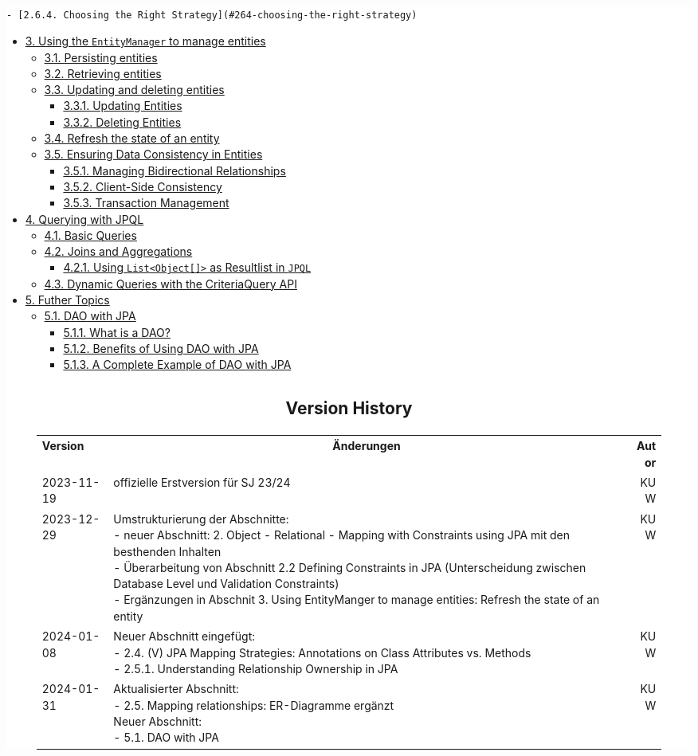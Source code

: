     - [2.6.4. Choosing the Right Strategy](#264-choosing-the-right-strategy)
- [3. Using the `EntityManager` to manage entities](#3-using-the-entitymanager-to-manage-entities)
  - [3.1. Persisting entities](#31-persisting-entities)
  - [3.2. Retrieving entities](#32-retrieving-entities)
  - [3.3. Updating and deleting entities](#33-updating-and-deleting-entities)
    - [3.3.1. Updating Entities](#331-updating-entities)
    - [3.3.2. Deleting Entities](#332-deleting-entities)
  - [3.4. Refresh the state of an entity](#34-refresh-the-state-of-an-entity)
  - [3.5. Ensuring Data Consistency in Entities](#35-ensuring-data-consistency-in-entities)
    - [3.5.1. Managing Bidirectional Relationships](#351-managing-bidirectional-relationships)
    - [3.5.2. Client-Side Consistency](#352-client-side-consistency)
    - [3.5.3. Transaction Management](#353-transaction-management)
- [4. Querying with JPQL](#4-querying-with-jpql)
  - [4.1. Basic Queries](#41-basic-queries)
  - [4.2. Joins and Aggregations](#42-joins-and-aggregations)
    - [4.2.1. Using `List<Object[]>` as Resultlist in `JPQL`](#421-using-listobject-as-resultlist-in-jpql)
  - [4.3. Dynamic Queries with the CriteriaQuery API](#43-dynamic-queries-with-the-criteriaquery-api)
- [5. Futher Topics](#5-futher-topics)
  - [5.1. DAO with JPA](#51-dao-with-jpa)
    - [5.1.1. What is a DAO?](#511-what-is-a-dao)
    - [5.1.2. Benefits of Using DAO with JPA](#512-benefits-of-using-dao-with-jpa)
    - [5.1.3. A Complete Example of DAO with JPA](#513-a-complete-example-of-dao-with-jpa)

<div style="page-break-after: always;"></div>

<div style="width: 100%;"> 	
    <div style="margin-left:1cm; margin-right:1cm; text-align: center;">
    <h2>Version History</h2>
    <table style="border solid 1px;width: 100%;">
    <th style="text-align:left;width:2cm">Version</th>
    <th>Änderungen</th>
    <th style="text-align:right">Autor</th>
    <tr>
    <td style="text-align:left">2023-11-19</td>
    <td style="text-align:left">offizielle Erstversion für SJ 23/24</td>
    <td style="text-align:right">KUW</td>
    </tr>
    <tr>
    <td style="text-align:left;vertical-align:top;">2023-12-29</td>
    <td style="text-align:left">Umstrukturierung der Abschnitte:</br>
    - neuer Abschnitt: 2. Object - Relational - Mapping with Constraints using JPA mit den besthenden Inhalten</br>
    - Überarbeitung von Abschnitt 2.2 Defining Constraints in JPA (Unterscheidung zwischen Database Level und Validation Constraints)</br>
    - Ergänzungen in Abschnit 3. Using EntityManger to manage entities: Refresh the state of an entity
    </td>
    <td style="text-align:right;vertical-align:top;">KUW</td>
    </tr>
      <tr>
    <td style="text-align:left;vertical-align:top;">2024-01-08</td>
    <td style="text-align:left">Neuer Abschnitt eingefügt:</br>
    - 2.4. (V) JPA Mapping Strategies: Annotations on Class Attributes vs. Methods<br>
    - 2.5.1. Understanding Relationship Ownership in JPA
    </td>
    <td style="text-align:right;vertical-align:top;">KUW</td>
    </tr>
     <tr>
    <td style="text-align:left">2024-01-31</td>
    <td style="text-align:left">Aktualisierter Abschnitt:<br>
    - 2.5. Mapping relationships: ER-Diagramme ergänzt<br>
  Neuer Abschnitt:<br>
    - 5.1. DAO with JPA</td>
    <td style="text-align:right">KUW</td>